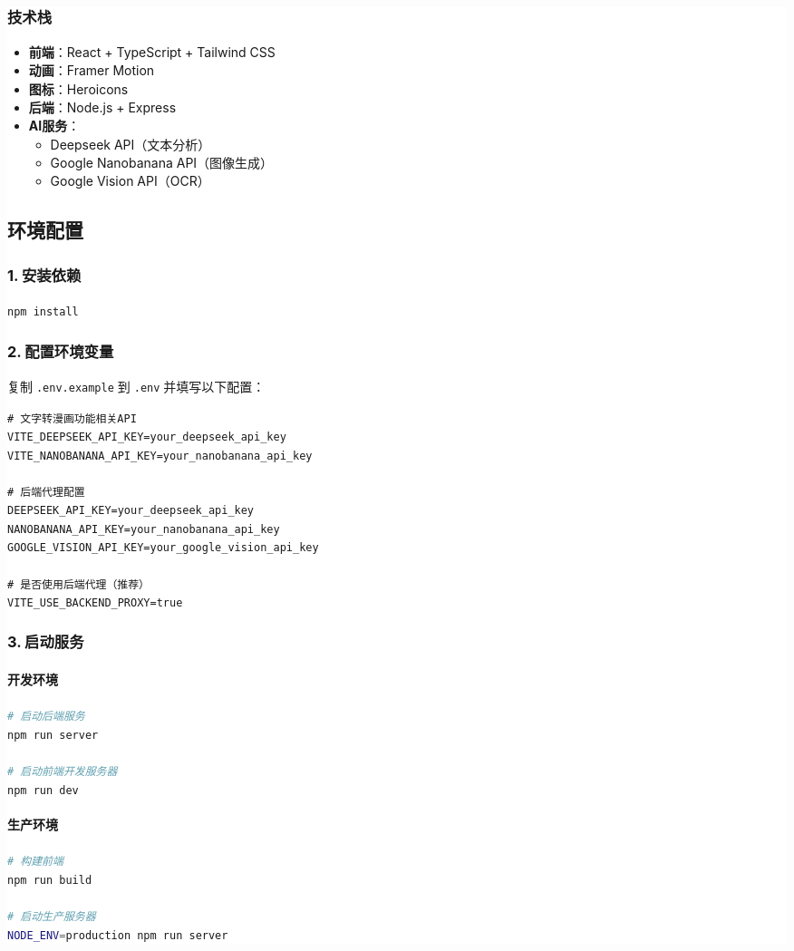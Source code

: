 ### 技术栈
- **前端**：React + TypeScript + Tailwind CSS
- **动画**：Framer Motion
- **图标**：Heroicons
- **后端**：Node.js + Express
- **AI服务**：
  - Deepseek API（文本分析）
  - Google Nanobanana API（图像生成）
  - Google Vision API（OCR）

## 环境配置

### 1. 安装依赖
```bash
npm install
```

### 2. 配置环境变量
复制 `.env.example` 到 `.env` 并填写以下配置：

```env
# 文字转漫画功能相关API
VITE_DEEPSEEK_API_KEY=your_deepseek_api_key
VITE_NANOBANANA_API_KEY=your_nanobanana_api_key

# 后端代理配置
DEEPSEEK_API_KEY=your_deepseek_api_key
NANOBANANA_API_KEY=your_nanobanana_api_key
GOOGLE_VISION_API_KEY=your_google_vision_api_key

# 是否使用后端代理（推荐）
VITE_USE_BACKEND_PROXY=true
```

### 3. 启动服务

#### 开发环境
```bash
# 启动后端服务
npm run server

# 启动前端开发服务器
npm run dev
```

#### 生产环境
```bash
# 构建前端
npm run build

# 启动生产服务器
NODE_ENV=production npm run server
```
